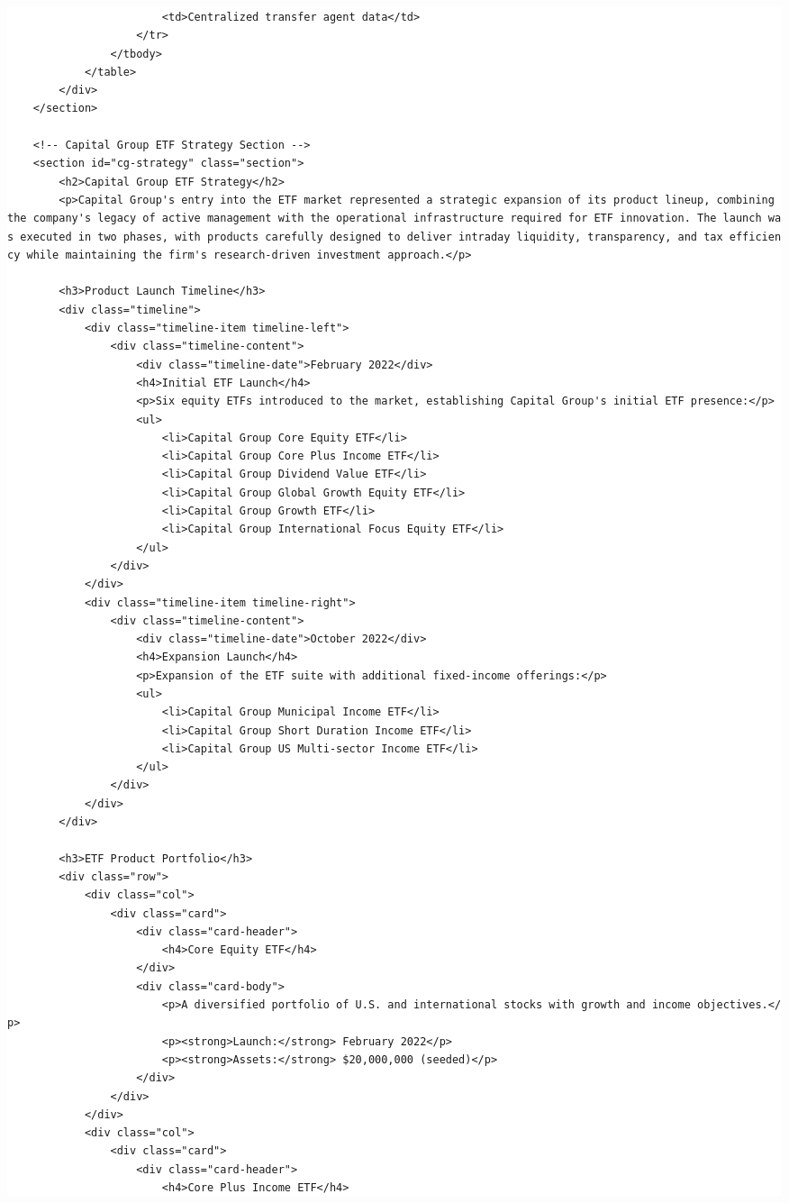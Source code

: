                             <td>Centralized transfer agent data</td>
                        </tr>
                    </tbody>
                </table>
            </div>
        </section>

        <!-- Capital Group ETF Strategy Section -->
        <section id="cg-strategy" class="section">
            <h2>Capital Group ETF Strategy</h2>
            <p>Capital Group's entry into the ETF market represented a strategic expansion of its product lineup, combining the company's legacy of active management with the operational infrastructure required for ETF innovation. The launch was executed in two phases, with products carefully designed to deliver intraday liquidity, transparency, and tax efficiency while maintaining the firm's research-driven investment approach.</p>

            <h3>Product Launch Timeline</h3>
            <div class="timeline">
                <div class="timeline-item timeline-left">
                    <div class="timeline-content">
                        <div class="timeline-date">February 2022</div>
                        <h4>Initial ETF Launch</h4>
                        <p>Six equity ETFs introduced to the market, establishing Capital Group's initial ETF presence:</p>
                        <ul>
                            <li>Capital Group Core Equity ETF</li>
                            <li>Capital Group Core Plus Income ETF</li>
                            <li>Capital Group Dividend Value ETF</li>
                            <li>Capital Group Global Growth Equity ETF</li>
                            <li>Capital Group Growth ETF</li>
                            <li>Capital Group International Focus Equity ETF</li>
                        </ul>
                    </div>
                </div>
                <div class="timeline-item timeline-right">
                    <div class="timeline-content">
                        <div class="timeline-date">October 2022</div>
                        <h4>Expansion Launch</h4>
                        <p>Expansion of the ETF suite with additional fixed-income offerings:</p>
                        <ul>
                            <li>Capital Group Municipal Income ETF</li>
                            <li>Capital Group Short Duration Income ETF</li>
                            <li>Capital Group US Multi-sector Income ETF</li>
                        </ul>
                    </div>
                </div>
            </div>

            <h3>ETF Product Portfolio</h3>
            <div class="row">
                <div class="col">
                    <div class="card">
                        <div class="card-header">
                            <h4>Core Equity ETF</h4>
                        </div>
                        <div class="card-body">
                            <p>A diversified portfolio of U.S. and international stocks with growth and income objectives.</p>
                            <p><strong>Launch:</strong> February 2022</p>
                            <p><strong>Assets:</strong> $20,000,000 (seeded)</p>
                        </div>
                    </div>
                </div>
                <div class="col">
                    <div class="card">
                        <div class="card-header">
                            <h4>Core Plus Income ETF</h4>